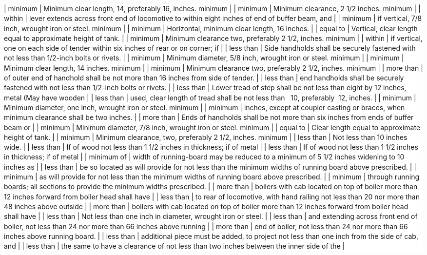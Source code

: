 | minimum       | Minimum clear length, 14, preferably 16, inches. minimum                                                                |
| minimum       | Minimum clearance, 2 1/2 inches. minimum                                                                                |
| within        | lever extends across front end of locomotive to within eight inches of end of buffer beam, and                          |
| minimum       | if vertical, 7/8 inch, wrought iron or steel. minimum                                                                   |
| minimum       | Horizontal,  minimum  clear length, 16 inches.                                                                          |
| equal to      | Vertical, clear length  equal to  approximate height of tank.                                                           |
| minimum       | Minimum clearance two, preferably 2 1/2, inches. minimum                                                                |
| within        | if vertical, one on each side of tender within six inches of rear or on corner; if                                      |
| less than     | Side handholds shall be securely fastened with not  less than  1/2-inch bolts or rivets.                                |
| minimum       | Minimum diameter, 5/8 inch, wrought iron or steel. minimum                                                              |
| minimum       | Minimum clear length, 14 inches. minimum                                                                                |
| minimum       | Minimum clearance two, preferably 2 1/2, inches. minimum                                                                |
| more than     | of outer end of handhold shall be not more than  16 inches from side of tender.                                         |
| less than     | end handholds shall be securely fastened with not less than  1/2-inch bolts or rivets.                                  |
| less than     | Lower tread of step shall be not  less than eight by 12 inches, metal (May have wooden                                  |
| less than     | used, clear length of tread shall be not less than   10, preferably  12, inches.                                        |
| minimum       | Minimum diameter, one inch, wrought iron or steel. minimum                                                              |
| minimum       | inches, except at coupler casting or braces, when minimum  clearance shall be two inches.                               |
| more than     | Ends of handholds shall be not  more than six inches from ends of buffer beam or                                        |
| minimum       | Minimum diameter, 7/8 inch, wrought iron or steel. minimum                                                              |
| equal to      | Clear length  equal to  approximate height of tank.                                                                     |
| minimum       | Minimum clearance, two, preferably 2 1/2, inches. minimum                                                               |
| less than     | Not  less than  10 inches wide.                                                                                         |
| less than     | If of wood not  less than 1 1/2 inches in thickness; if of metal                                                        |
| less than     | If of wood not  less than 1 1/2 inches in thickness; if of metal                                                        |
| minimum of    | width of running-board may be reduced to a minimum of 5 1/2 inches widening to 10 inches as                             |
| less than     | be so located as will provide for not less than  the minimum widths of running board above prescribed.                  |
| minimum       | as will provide for not less than the minimum  widths of running board above prescribed.                                |
| minimum       | through running boards; all sections to provide the minimum  widths prescribed.                                         |
| more than     | boilers with cab located on top of boiler more than 12 inches forward from boiler head shall have                       |
| less than     | to rear of locomotive, with hand railing not less than 20 nor more than 48 inches above outside                         |
| more than     | boilers with cab located on top of boiler more than 12 inches forward from boiler head shall have                       |
| less than     | Not  less than  one inch in diameter, wrought iron or steel.                                                            |
| less than     | and extending across front end of boiler, not less than 24 nor more than 66 inches above running                        |
| more than     | end of boiler, not less than 24 nor more than  66 inches above running board.                                           |
| less than     | additional piece must be added, to project not less than one inch from the side of cab, and                             |
| less than     | the same to have a clearance of not less than two inches between the inner side of the                                  |
